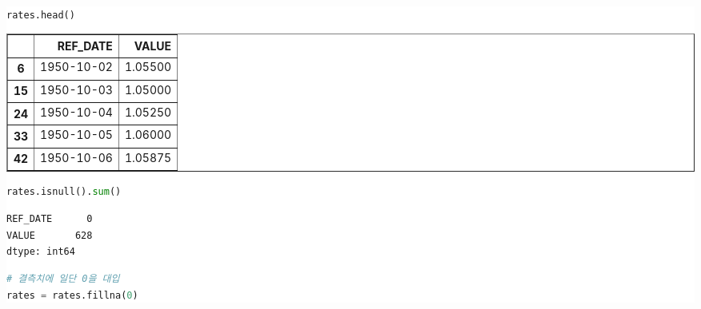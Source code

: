
```python
rates.head()
```

<table border="1" class="dataframe">
  <thead>
    <tr style="text-align: right;">
      <th></th>
      <th>REF_DATE</th>
      <th>VALUE</th>
    </tr>
  </thead>
  <tbody>
    <tr>
      <th>6</th>
      <td>1950-10-02</td>
      <td>1.05500</td>
    </tr>
    <tr>
      <th>15</th>
      <td>1950-10-03</td>
      <td>1.05000</td>
    </tr>
    <tr>
      <th>24</th>
      <td>1950-10-04</td>
      <td>1.05250</td>
    </tr>
    <tr>
      <th>33</th>
      <td>1950-10-05</td>
      <td>1.06000</td>
    </tr>
    <tr>
      <th>42</th>
      <td>1950-10-06</td>
      <td>1.05875</td>
    </tr>
  </tbody>
</table>



```python
rates.isnull().sum()
```


    REF_DATE      0
    VALUE       628
    dtype: int64




```python
# 결측치에 일단 0을 대입
rates = rates.fillna(0)
```
